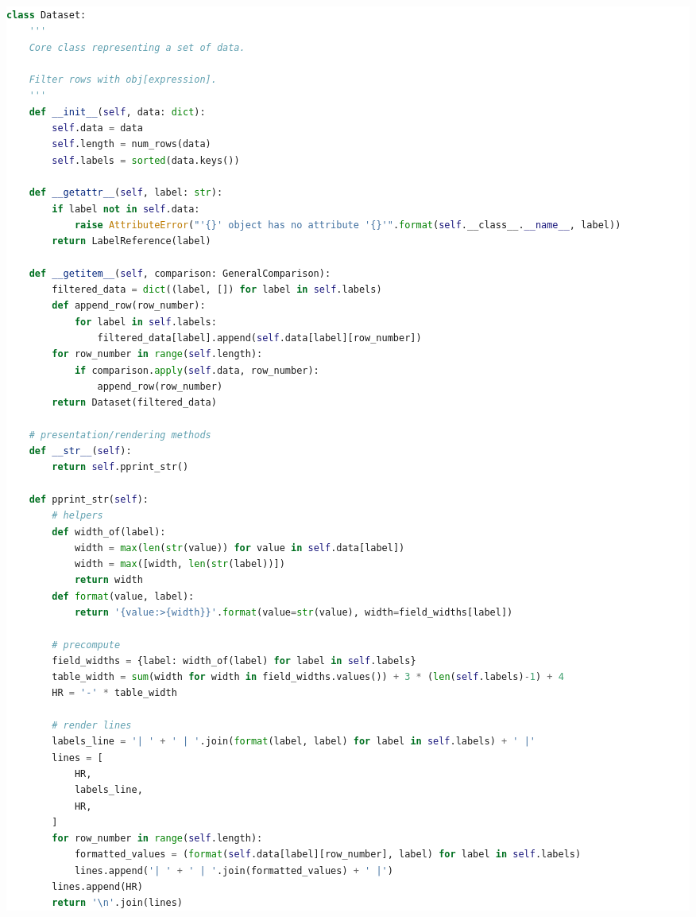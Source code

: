 
```python
class Dataset:
    '''
    Core class representing a set of data.

    Filter rows with obj[expression].
    '''
    def __init__(self, data: dict):
        self.data = data
        self.length = num_rows(data)
        self.labels = sorted(data.keys())

    def __getattr__(self, label: str):
        if label not in self.data:
            raise AttributeError("'{}' object has no attribute '{}'".format(self.__class__.__name__, label))
        return LabelReference(label)

    def __getitem__(self, comparison: GeneralComparison):
        filtered_data = dict((label, []) for label in self.labels)
        def append_row(row_number):
            for label in self.labels:
                filtered_data[label].append(self.data[label][row_number])
        for row_number in range(self.length):
            if comparison.apply(self.data, row_number):
                append_row(row_number)
        return Dataset(filtered_data)

    # presentation/rendering methods
    def __str__(self):
        return self.pprint_str()

    def pprint_str(self):
        # helpers
        def width_of(label):
            width = max(len(str(value)) for value in self.data[label])
            width = max([width, len(str(label))])
            return width
        def format(value, label):
            return '{value:>{width}}'.format(value=str(value), width=field_widths[label])

        # precompute
        field_widths = {label: width_of(label) for label in self.labels}
        table_width = sum(width for width in field_widths.values()) + 3 * (len(self.labels)-1) + 4
        HR = '-' * table_width

        # render lines
        labels_line = '| ' + ' | '.join(format(label, label) for label in self.labels) + ' |'
        lines = [
            HR,
            labels_line,
            HR,
        ]
        for row_number in range(self.length):
            formatted_values = (format(self.data[label][row_number], label) for label in self.labels)
            lines.append('| ' + ' | '.join(formatted_values) + ' |')
        lines.append(HR)
        return '\n'.join(lines)
```

